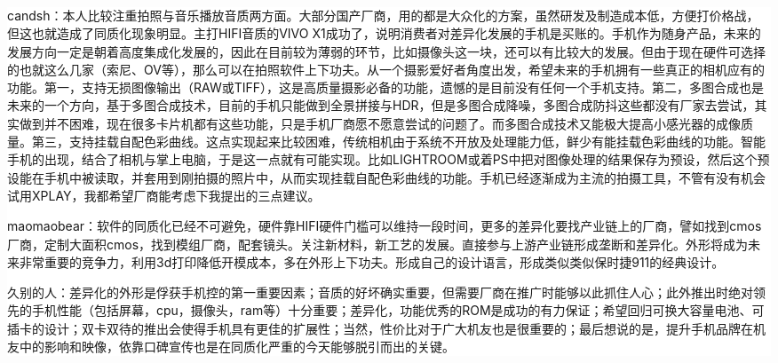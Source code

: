 candsh：本人比较注重拍照与音乐播放音质两方面。大部分国产厂商，用的都是大众化的方案，虽然研发及制造成本低，方便打价格战，但这也就造成了同质化现象明显。主打HIFI音质的VIVO X1成功了，说明消费者对差异化发展的手机是买账的。手机作为随身产品，未来的发展方向一定是朝着高度集成化发展的，因此在目前较为薄弱的环节，比如摄像头这一块，还可以有比较大的发展。但由于现在硬件可选择的也就这么几家（索尼、OV等），那么可以在拍照软件上下功夫。从一个摄影爱好者角度出发，希望未来的手机拥有一些真正的相机应有的功能。第一，支持无损图像输出（RAW或TIFF），这是高质量摄影必备的功能，遗憾的是目前没有任何一个手机支持。第二，多图合成也是未来的一个方向，基于多图合成技术，目前的手机只能做到全景拼接与HDR，但是多图合成降噪，多图合成防抖这些都没有厂家去尝试，其实做到并不困难，现在很多卡片机都有这些功能，只是手机厂商愿不愿意尝试的问题了。而多图合成技术又能极大提高小感光器的成像质量。第三，支持挂载自配色彩曲线。这点实现起来比较困难，传统相机由于系统不开放及处理能力低，鲜少有能挂载色彩曲线的功能。智能手机的出现，结合了相机与掌上电脑，于是这一点就有可能实现。比如LIGHTROOM或着PS中把对图像处理的结果保存为预设，然后这个预设能在手机中被读取，并套用到刚拍摄的照片中，从而实现挂载自配色彩曲线的功能。手机已经逐渐成为主流的拍摄工具，不管有没有机会试用XPLAY，我都希望厂商能考虑下我提出的三点建议。

maomaobear：软件的同质化已经不可避免，硬件靠HIFI硬件门槛可以维持一段时间，更多的差异化要找产业链上的厂商，譬如找到cmos厂商，定制大面积cmos，找到模组厂商，配套镜头。关注新材料，新工艺的发展。直接参与上游产业链形成垄断和差异化。外形将成为未来非常重要的竞争力，利用3d打印降低开模成本，多在外形上下功夫。形成自己的设计语言，形成类似类似保时捷911的经典设计。

久别的人：差异化的外形是俘获手机控的第一重要因素；音质的好坏确实重要，但需要厂商在推广时能够以此抓住人心；此外推出时绝对领先的手机性能（包括屏幕，cpu，摄像头，ram等）十分重要；差异化，功能优秀的ROM是成功的有力保证；希望回归可换大容量电池、可插卡的设计；双卡双待的推出会使得手机具有更佳的扩展性；当然，性价比对于广大机友也是很重要的；最后想说的是，提升手机品牌在机友中的影响和映像，依靠口碑宣传也是在同质化严重的今天能够脱引而出的关键。